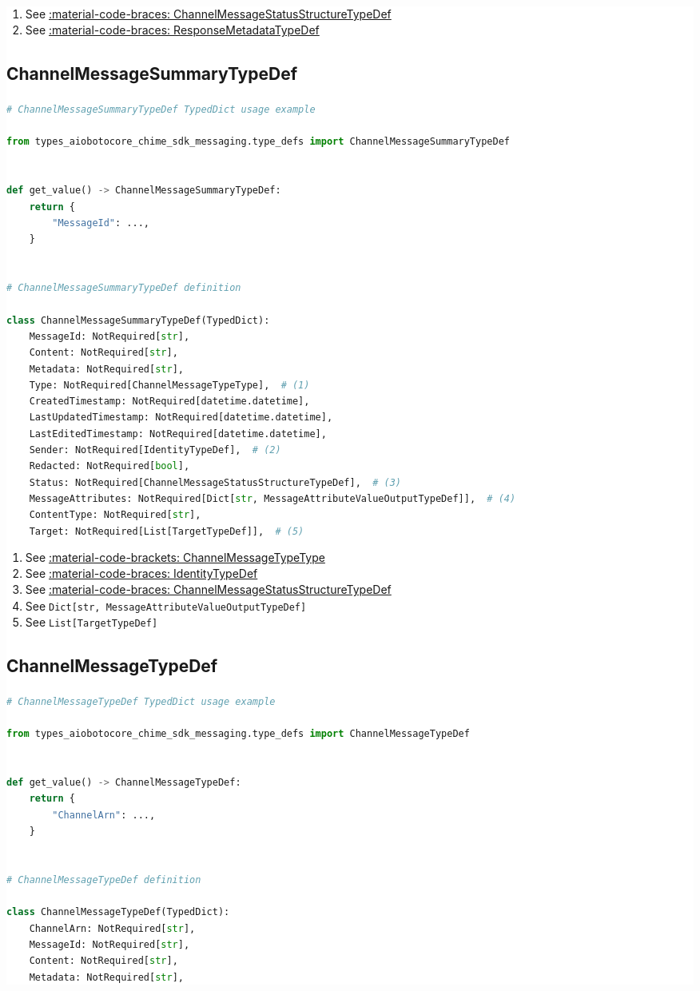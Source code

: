 1. See [:material-code-braces: ChannelMessageStatusStructureTypeDef](./type_defs.md#channelmessagestatusstructuretypedef)
2. See [:material-code-braces: ResponseMetadataTypeDef](./type_defs.md#responsemetadatatypedef)

## ChannelMessageSummaryTypeDef

```python
# ChannelMessageSummaryTypeDef TypedDict usage example

from types_aiobotocore_chime_sdk_messaging.type_defs import ChannelMessageSummaryTypeDef


def get_value() -> ChannelMessageSummaryTypeDef:
    return {
        "MessageId": ...,
    }


# ChannelMessageSummaryTypeDef definition

class ChannelMessageSummaryTypeDef(TypedDict):
    MessageId: NotRequired[str],
    Content: NotRequired[str],
    Metadata: NotRequired[str],
    Type: NotRequired[ChannelMessageTypeType],  # (1)
    CreatedTimestamp: NotRequired[datetime.datetime],
    LastUpdatedTimestamp: NotRequired[datetime.datetime],
    LastEditedTimestamp: NotRequired[datetime.datetime],
    Sender: NotRequired[IdentityTypeDef],  # (2)
    Redacted: NotRequired[bool],
    Status: NotRequired[ChannelMessageStatusStructureTypeDef],  # (3)
    MessageAttributes: NotRequired[Dict[str, MessageAttributeValueOutputTypeDef]],  # (4)
    ContentType: NotRequired[str],
    Target: NotRequired[List[TargetTypeDef]],  # (5)
```

1. See [:material-code-brackets: ChannelMessageTypeType](./literals.md#channelmessagetypetype)
2. See [:material-code-braces: IdentityTypeDef](./type_defs.md#identitytypedef)
3. See [:material-code-braces: ChannelMessageStatusStructureTypeDef](./type_defs.md#channelmessagestatusstructuretypedef)
4. See `Dict[str, MessageAttributeValueOutputTypeDef]`
5. See `List[TargetTypeDef]`

## ChannelMessageTypeDef

```python
# ChannelMessageTypeDef TypedDict usage example

from types_aiobotocore_chime_sdk_messaging.type_defs import ChannelMessageTypeDef


def get_value() -> ChannelMessageTypeDef:
    return {
        "ChannelArn": ...,
    }


# ChannelMessageTypeDef definition

class ChannelMessageTypeDef(TypedDict):
    ChannelArn: NotRequired[str],
    MessageId: NotRequired[str],
    Content: NotRequired[str],
    Metadata: NotRequired[str],
```
